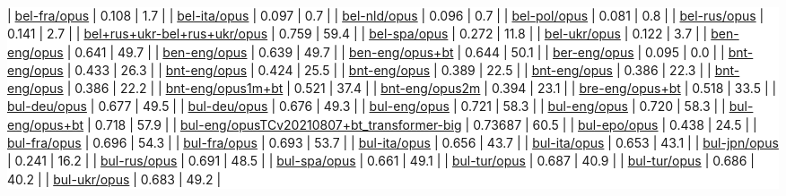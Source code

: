 | [bel-fra/opus](../models/bel-fra) | 0.108 | 1.7 |
| [bel-ita/opus](../models/bel-ita) | 0.097 | 0.7 |
| [bel-nld/opus](../models/bel-nld) | 0.096 | 0.7 |
| [bel-pol/opus](../models/bel-pol) | 0.081 | 0.8 |
| [bel-rus/opus](../models/bel-rus) | 0.141 | 2.7 |
| [bel+rus+ukr-bel+rus+ukr/opus](../models/bel+rus+ukr-bel+rus+ukr) | 0.759 | 59.4 |
| [bel-spa/opus](../models/bel-spa) | 0.272 | 11.8 |
| [bel-ukr/opus](../models/bel-ukr) | 0.122 | 3.7 |
| [ben-eng/opus](../models/ben-eng) | 0.641 | 49.7 |
| [ben-eng/opus](../models/ben-eng) | 0.639 | 49.7 |
| [ben-eng/opus+bt](../models/ben-eng) | 0.644 | 50.1 |
| [ber-eng/opus](../models/ber-eng) | 0.095 | 0.0 |
| [bnt-eng/opus](../models/bnt-eng) | 0.433 | 26.3 |
| [bnt-eng/opus](../models/bnt-eng) | 0.424 | 25.5 |
| [bnt-eng/opus](../models/bnt-eng) | 0.389 | 22.5 |
| [bnt-eng/opus](../models/bnt-eng) | 0.386 | 22.3 |
| [bnt-eng/opus](../models/bnt-eng) | 0.386 | 22.2 |
| [bnt-eng/opus1m+bt](../models/bnt-eng) | 0.521 | 37.4 |
| [bnt-eng/opus2m](../models/bnt-eng) | 0.394 | 23.1 |
| [bre-eng/opus+bt](../models/bre-eng) | 0.518 | 33.5 |
| [bul-deu/opus](../models/bul-deu) | 0.677 | 49.5 |
| [bul-deu/opus](../models/bul-deu) | 0.676 | 49.3 |
| [bul-eng/opus](../models/bul-eng) | 0.721 | 58.3 |
| [bul-eng/opus](../models/bul-eng) | 0.720 | 58.3 |
| [bul-eng/opus+bt](../models/bul-eng) | 0.718 | 57.9 |
| [bul-eng/opusTCv20210807+bt_transformer-big](../models/bul-eng) | 0.73687 | 60.5 |
| [bul-epo/opus](../models/bul-epo) | 0.438 | 24.5 |
| [bul-fra/opus](../models/bul-fra) | 0.696 | 54.3 |
| [bul-fra/opus](../models/bul-fra) | 0.693 | 53.7 |
| [bul-ita/opus](../models/bul-ita) | 0.656 | 43.7 |
| [bul-ita/opus](../models/bul-ita) | 0.653 | 43.1 |
| [bul-jpn/opus](../models/bul-jpn) | 0.241 | 16.2 |
| [bul-rus/opus](../models/bul-rus) | 0.691 | 48.5 |
| [bul-spa/opus](../models/bul-spa) | 0.661 | 49.1 |
| [bul-tur/opus](../models/bul-tur) | 0.687 | 40.9 |
| [bul-tur/opus](../models/bul-tur) | 0.686 | 40.2 |
| [bul-ukr/opus](../models/bul-ukr) | 0.683 | 49.2 |